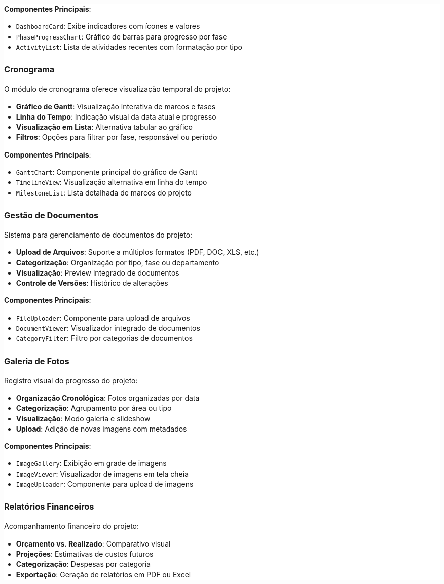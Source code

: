 **Componentes Principais**:
- `DashboardCard`: Exibe indicadores com ícones e valores
- `PhaseProgressChart`: Gráfico de barras para progresso por fase
- `ActivityList`: Lista de atividades recentes com formatação por tipo

### Cronograma

O módulo de cronograma oferece visualização temporal do projeto:

- **Gráfico de Gantt**: Visualização interativa de marcos e fases
- **Linha do Tempo**: Indicação visual da data atual e progresso
- **Visualização em Lista**: Alternativa tabular ao gráfico
- **Filtros**: Opções para filtrar por fase, responsável ou período

**Componentes Principais**:
- `GanttChart`: Componente principal do gráfico de Gantt
- `TimelineView`: Visualização alternativa em linha do tempo
- `MilestoneList`: Lista detalhada de marcos do projeto

### Gestão de Documentos

Sistema para gerenciamento de documentos do projeto:

- **Upload de Arquivos**: Suporte a múltiplos formatos (PDF, DOC, XLS, etc.)
- **Categorização**: Organização por tipo, fase ou departamento
- **Visualização**: Preview integrado de documentos
- **Controle de Versões**: Histórico de alterações

**Componentes Principais**:
- `FileUploader`: Componente para upload de arquivos
- `DocumentViewer`: Visualizador integrado de documentos
- `CategoryFilter`: Filtro por categorias de documentos

### Galeria de Fotos

Registro visual do progresso do projeto:

- **Organização Cronológica**: Fotos organizadas por data
- **Categorização**: Agrupamento por área ou tipo
- **Visualização**: Modo galeria e slideshow
- **Upload**: Adição de novas imagens com metadados

**Componentes Principais**:
- `ImageGallery`: Exibição em grade de imagens
- `ImageViewer`: Visualizador de imagens em tela cheia
- `ImageUploader`: Componente para upload de imagens

### Relatórios Financeiros

Acompanhamento financeiro do projeto:

- **Orçamento vs. Realizado**: Comparativo visual
- **Projeções**: Estimativas de custos futuros
- **Categorização**: Despesas por categoria
- **Exportação**: Geração de relatórios em PDF ou Excel
